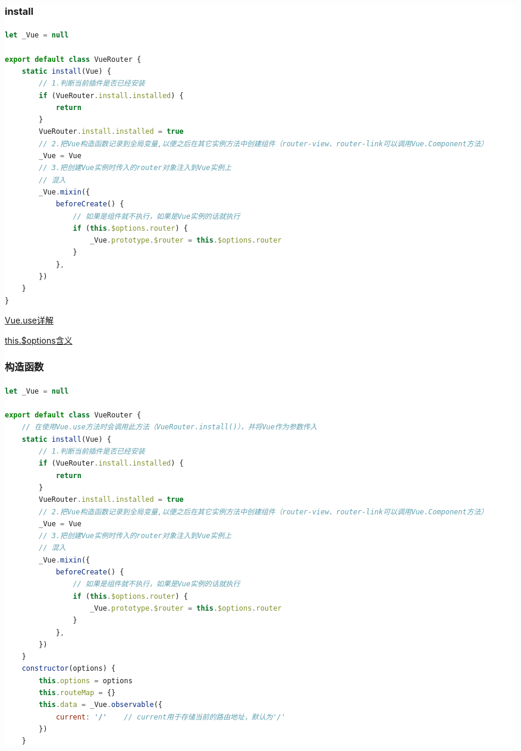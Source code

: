 ### install 

```javascript
let _Vue = null

export default class VueRouter {
    static install(Vue) {
        // 1.判断当前插件是否已经安装
        if (VueRouter.install.installed) {
            return
        }
        VueRouter.install.installed = true
        // 2.把Vue构造函数记录到全局变量,以便之后在其它实例方法中创建组件（router-view、router-link可以调用Vue.Component方法）
        _Vue = Vue
        // 3.把创建Vue实例时传入的router对象注入到Vue实例上
        // 混入
        _Vue.mixin({
            beforeCreate() {
                // 如果是组件就不执行，如果是Vue实例的话就执行
                if (this.$options.router) {
                    _Vue.prototype.$router = this.$options.router
                }
            },
        })
    }
}
```

[Vue.use详解](https://www.cnblogs.com/blueball/p/12504661.html)

[this.$options含义](https://www.cnblogs.com/luguankun/p/10856911.html)

### 构造函数

```javascript
let _Vue = null

export default class VueRouter {
    // 在使用Vue.use方法时会调用此方法（VueRouter.install()），并将Vue作为参数传入
    static install(Vue) {
        // 1.判断当前插件是否已经安装
        if (VueRouter.install.installed) {
            return
        }
        VueRouter.install.installed = true
        // 2.把Vue构造函数记录到全局变量,以便之后在其它实例方法中创建组件（router-view、router-link可以调用Vue.Component方法）
        _Vue = Vue
        // 3.把创建Vue实例时传入的router对象注入到Vue实例上
        // 混入
        _Vue.mixin({
            beforeCreate() {
                // 如果是组件就不执行，如果是Vue实例的话就执行
                if (this.$options.router) {
                    _Vue.prototype.$router = this.$options.router
                }
            },
        })
    }
    constructor(options) {
        this.options = options
        this.routeMap = {}
        this.data = _Vue.observable({
            current: '/'    // current用于存储当前的路由地址，默认为'/'
        })
    }
```